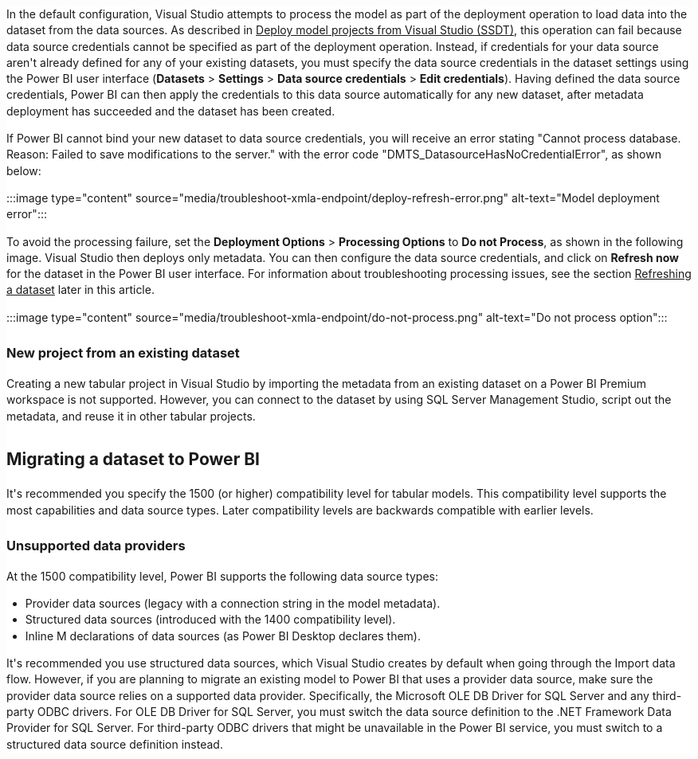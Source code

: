 In the default configuration, Visual Studio attempts to process the model as part of the deployment operation to load data into the dataset from the data sources. As described in [Deploy model projects from Visual Studio (SSDT)](service-premium-connect-tools.md#deploy-model-projects-from-visual-studio-ssdt), this operation can fail because data source credentials cannot be specified as part of the deployment operation. Instead, if credentials for your data source aren't already defined for any of your existing datasets, you must specify the data source credentials in the dataset settings using the Power BI user interface (**Datasets** > **Settings** > **Data source credentials** > **Edit credentials**). Having defined the data source credentials, Power BI can then apply the credentials to this data source automatically for any new dataset, after metadata deployment has succeeded and the dataset has been created.

If Power BI cannot bind your new dataset to data source credentials, you will receive an error stating "Cannot process database. Reason: Failed to save modifications to the server." with the error code "DMTS_DatasourceHasNoCredentialError", as shown below:

:::image type="content" source="media/troubleshoot-xmla-endpoint/deploy-refresh-error.png" alt-text="Model deployment error":::

To avoid the processing failure, set the **Deployment Options** > **Processing Options** to **Do not Process**, as shown in the following image. Visual Studio  then deploys only metadata. You can then configure the data source credentials, and click on **Refresh now** for the dataset in the Power BI user interface. For information about troubleshooting processing issues, see the section [Refreshing a dataset](#refreshing-a-dataset) later in this article.

:::image type="content" source="media/troubleshoot-xmla-endpoint/do-not-process.png" alt-text="Do not process option":::

### New project from an existing dataset

Creating a new tabular project in Visual Studio by importing the metadata from an existing dataset on a Power BI Premium workspace is not supported. However, you can connect to the dataset by using SQL Server Management Studio, script out the metadata, and reuse it in other tabular projects.

## Migrating a dataset to Power BI

It's recommended you specify the 1500 (or higher) compatibility level for tabular models. This compatibility level supports the most capabilities and data source types. Later compatibility levels are backwards compatible with earlier levels.

### Unsupported data providers

At the 1500 compatibility level, Power BI supports the following data source types:

- Provider data sources (legacy with a connection string in the model metadata).
- Structured data sources (introduced with the 1400 compatibility level).
- Inline M declarations of data sources (as Power BI Desktop declares them).

It's recommended you use structured data sources, which Visual Studio creates by default when going through the Import data flow. However, if you are planning to migrate an existing model to Power BI that uses a provider data source, make sure the provider data source relies on a supported data provider. Specifically, the Microsoft OLE DB Driver for SQL Server and any third-party ODBC drivers. For OLE DB Driver for SQL Server, you must switch the data source definition to the .NET Framework Data Provider for SQL Server. For third-party ODBC drivers that might be unavailable in the Power BI service, you must switch to a structured data source definition instead.
